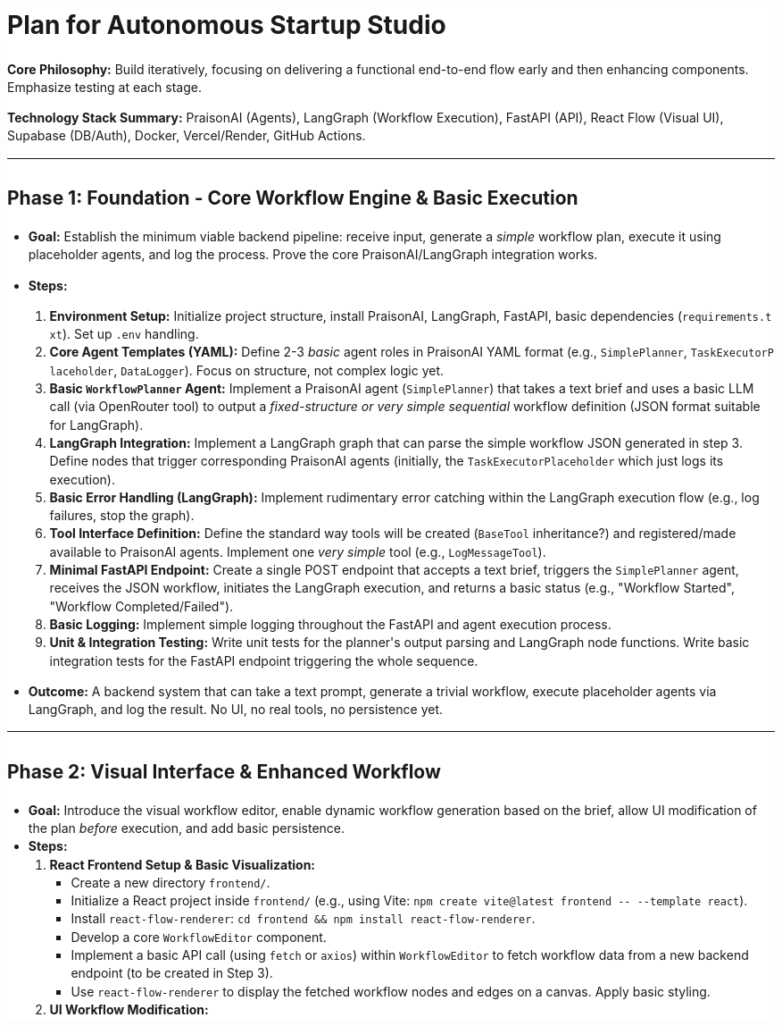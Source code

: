 # Plan for Autonomous Startup Studio

**Core Philosophy:** Build iteratively, focusing on delivering a functional end-to-end flow early and then enhancing components. Emphasize testing at each stage.

**Technology Stack Summary:** PraisonAI (Agents), LangGraph (Workflow Execution), FastAPI (API), React Flow (Visual UI), Supabase (DB/Auth), Docker, Vercel/Render, GitHub Actions.

---

## Phase 1: Foundation - Core Workflow Engine & Basic Execution

*   **Goal:** Establish the minimum viable backend pipeline: receive input, generate a *simple* workflow plan, execute it using placeholder agents, and log the process. Prove the core PraisonAI/LangGraph integration works.
*   **Steps:**
    1.  **Environment Setup:** Initialize project structure, install PraisonAI, LangGraph, FastAPI, basic dependencies (`requirements.txt`). Set up `.env` handling.
    2.  **Core Agent Templates (YAML):** Define 2-3 *basic* agent roles in PraisonAI YAML format (e.g., `SimplePlanner`, `TaskExecutorPlaceholder`, `DataLogger`). Focus on structure, not complex logic yet.
    3.  **Basic `WorkflowPlanner` Agent:** Implement a PraisonAI agent (`SimplePlanner`) that takes a text brief and uses a basic LLM call (via OpenRouter tool) to output a *fixed-structure or very simple sequential* workflow definition (JSON format suitable for LangGraph).
    4.  **LangGraph Integration:** Implement a LangGraph graph that can parse the simple workflow JSON generated in step 3. Define nodes that trigger corresponding PraisonAI agents (initially, the `TaskExecutorPlaceholder` which just logs its execution).
    5.  **Basic Error Handling (LangGraph):** Implement rudimentary error catching within the LangGraph execution flow (e.g., log failures, stop the graph).
    6.  **Tool Interface Definition:** Define the standard way tools will be created (`BaseTool` inheritance?) and registered/made available to PraisonAI agents. Implement one *very simple* tool (e.g., `LogMessageTool`).
    7.  **Minimal FastAPI Endpoint:** Create a single POST endpoint that accepts a text brief, triggers the `SimplePlanner` agent, receives the JSON workflow, initiates the LangGraph execution, and returns a basic status (e.g., "Workflow Started", "Workflow Completed/Failed").
    8.  **Basic Logging:** Implement simple logging throughout the FastAPI and agent execution process.
    9.  **Unit & Integration Testing:** Write unit tests for the planner's output parsing and LangGraph node functions. Write basic integration tests for the FastAPI endpoint triggering the whole sequence.

*   **Outcome:** A backend system that can take a text prompt, generate a trivial workflow, execute placeholder agents via LangGraph, and log the result. No UI, no real tools, no persistence yet.

---

## Phase 2: Visual Interface & Enhanced Workflow

*   **Goal:** Introduce the visual workflow editor, enable dynamic workflow generation based on the brief, allow UI modification of the plan *before* execution, and add basic persistence.
*   **Steps:**
    1.  **React Frontend Setup & Basic Visualization:**
        *   Create a new directory `frontend/`.
        *   Initialize a React project inside `frontend/` (e.g., using Vite: `npm create vite@latest frontend -- --template react`).
        *   Install `react-flow-renderer`: `cd frontend && npm install react-flow-renderer`.
        *   Develop a core `WorkflowEditor` component.
        *   Implement a basic API call (using `fetch` or `axios`) within `WorkflowEditor` to fetch workflow data from a new backend endpoint (to be created in Step 3).
        *   Use `react-flow-renderer` to display the fetched workflow nodes and edges on a canvas. Apply basic styling.
    2.  **UI Workflow Modification:**